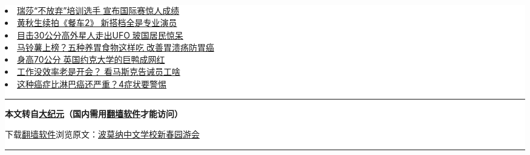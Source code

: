 <li><a href="https://github.com/ylnpmi3642/djy/blob/master/gb/21/5/2/n12919023.md#1">瑞莎“不放弃”培训选手 宣布国际赛惊人成绩</a></li>
<li><a href="https://github.com/ylnpmi3642/djy/blob/master/gb/21/5/2/n12919313.md#1">黄秋生续拍《餐车2》 新搭档全是专业演员</a></li>
<li><a href="https://github.com/ylnpmi3642/djy/blob/master/gb/21/5/3/n12920672.md#1">目击30公分高外星人走出UFO 玻国居民惊呆</a></li>
<li><a href="https://github.com/ylnpmi3642/djy/blob/master/gb/21/4/29/n12914543.md#1">马铃薯上榜？五种养胃食物这样吃 改善胃溃疡防胃癌</a></li>
<li><a href="https://github.com/ylnpmi3642/djy/blob/master/gb/21/5/3/n12920398.md#1">身高70公分 英国约克大学的巨鸭成网红</a></li>
<li><a href="https://github.com/ylnpmi3642/djy/blob/master/gb/21/5/3/n12920879.md#1">工作没效率老是开会？ 看马斯克告诫员工啥</a></li>
<li><a href="https://github.com/ylnpmi3642/djy/blob/master/gb/21/5/2/n12919940.md#1">这种癌症比淋巴癌还严重？4症状要警惕</a></li>
<hr>

<strong>本文转自<a href="https://www.epochtimes.com">大纪元</a>（国内需用<a href="https://github.com/ylnpmi3642/www/blob/master/README.md#8">翻墙软件</a>才能访问）</strong><p>下载<a href="https://github.com/ylnpmi3642/www/blob/master/README.md#8">翻墙软件</a>浏览原文：<a href="https://www.epochtimes.com/gb/17/2/14/n8808557.htm">波莫纳中文学校新春园游会</a></p><hr>
